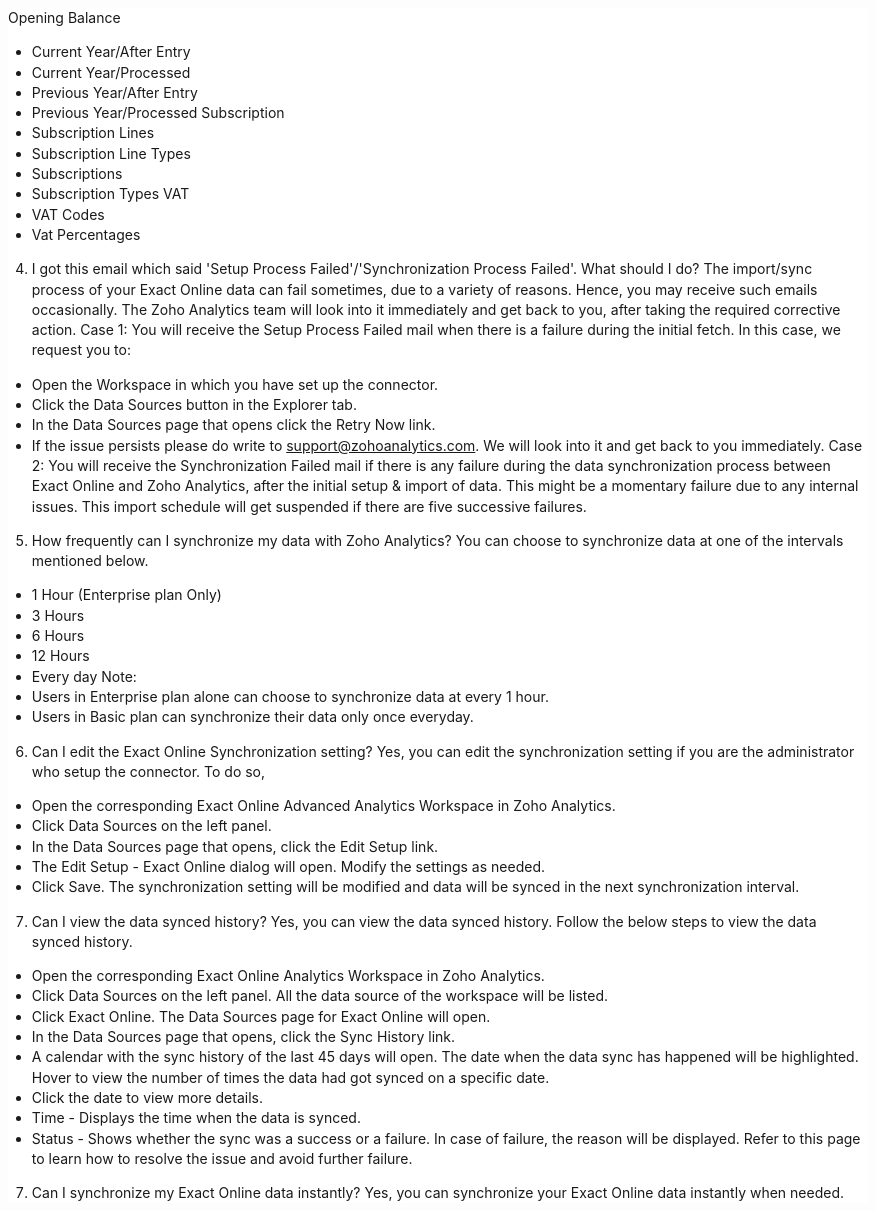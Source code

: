 Opening Balance
- Current Year/After Entry
- Current Year/Processed
- Previous Year/After Entry
- Previous Year/Processed
Subscription
- Subscription Lines
- Subscription Line Types
- Subscriptions
- Subscription Types
VAT
- VAT Codes
- Vat Percentages
4. I got this email which said 'Setup Process Failed'/'Synchronization Process Failed'. What should I do?
The import/sync process of your Exact Online data can fail sometimes, due to a variety of reasons. Hence, you may receive such emails occasionally. The Zoho Analytics team will look into it immediately and get back to you, after taking the required corrective action.
Case 1: You will receive the Setup Process Failed mail when there is a failure during the initial fetch. In this case, we request you to:
- Open the Workspace in which you have set up the connector.
- Click the Data Sources button in the Explorer tab.
- In the Data Sources page that opens click the Retry Now link.
- If the issue persists please do write to support@zohoanalytics.com. We will look into it and get back to you immediately.
Case 2: You will receive the Synchronization Failed mail if there is any failure during the data synchronization process between Exact Online and Zoho Analytics, after the initial setup & import of data. This might be a momentary failure due to any internal issues. This import schedule will get suspended if there are five successive failures.
5. How frequently can I synchronize my data with Zoho Analytics?
You can choose to synchronize data at one of the intervals mentioned below.
- 1 Hour (Enterprise plan Only)
- 3 Hours
- 6 Hours
- 12 Hours
- Every day
Note:
- Users in Enterprise plan alone can choose to synchronize data at every 1 hour.
- Users in Basic plan can synchronize their data only once everyday.
6. Can I edit the Exact Online Synchronization setting?
Yes, you can edit the synchronization setting if you are the administrator who setup the connector. To do so,
- Open the corresponding Exact Online Advanced Analytics Workspace in Zoho Analytics.
- Click Data Sources on the left panel.
- In the Data Sources page that opens, click the Edit Setup link.
- The Edit Setup - Exact Online dialog will open. Modify the settings as needed.
- Click Save. The synchronization setting will be modified and data will be synced in the next synchronization interval.
7. Can I view the data synced history?
Yes, you can view the data synced history. Follow the below steps to view the data synced history.
- Open the corresponding Exact Online Analytics Workspace in Zoho Analytics.
- Click Data Sources on the left panel. All the data source of the workspace will be listed.
- Click Exact Online. The Data Sources page for Exact Online will open.
- In the Data Sources page that opens, click the Sync History link.
- A calendar with the sync history of the last 45 days will open. The date when the data sync has happened will be highlighted. Hover to view the number of times the data had got synced on a specific date.
- Click the date to view more details.
- Time - Displays the time when the data is synced.
- Status - Shows whether the sync was a success or a failure.
In case of failure, the reason will be displayed. Refer to this page to learn how to resolve the issue and avoid further failure.
7. Can I synchronize my Exact Online data instantly?
Yes, you can synchronize your Exact Online data instantly when needed.